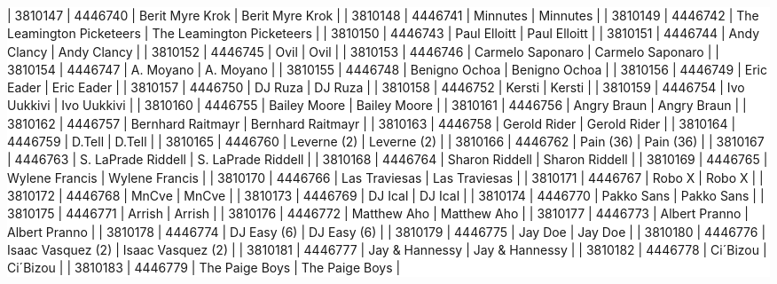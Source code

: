 | 3810147 | 4446740 | Berit Myre Krok | Berit Myre Krok |
| 3810148 | 4446741 | Minnutes | Minnutes |
| 3810149 | 4446742 | The Leamington Picketeers | The Leamington Picketeers |
| 3810150 | 4446743 | Paul Elloitt | Paul Elloitt |
| 3810151 | 4446744 | Andy Clancy | Andy Clancy |
| 3810152 | 4446745 | Ovil | Ovil |
| 3810153 | 4446746 | Carmelo Saponaro | Carmelo Saponaro |
| 3810154 | 4446747 | A. Moyano | A. Moyano |
| 3810155 | 4446748 | Benigno Ochoa | Benigno Ochoa |
| 3810156 | 4446749 | Eric Eader | Eric Eader |
| 3810157 | 4446750 | DJ Ruza | DJ Ruza |
| 3810158 | 4446752 | Kersti | Kersti |
| 3810159 | 4446754 | Ivo Uukkivi | Ivo Uukkivi |
| 3810160 | 4446755 | Bailey Moore | Bailey Moore |
| 3810161 | 4446756 | Angry Braun | Angry Braun |
| 3810162 | 4446757 | Bernhard Raitmayr | Bernhard Raitmayr |
| 3810163 | 4446758 | Gerold Rider | Gerold Rider |
| 3810164 | 4446759 | D.Tell | D.Tell |
| 3810165 | 4446760 | Leverne (2) | Leverne (2) |
| 3810166 | 4446762 | Pain (36) | Pain (36) |
| 3810167 | 4446763 | S. LaPrade Riddell | S. LaPrade Riddell |
| 3810168 | 4446764 | Sharon Riddell | Sharon Riddell |
| 3810169 | 4446765 | Wylene Francis | Wylene Francis |
| 3810170 | 4446766 | Las Traviesas | Las Traviesas |
| 3810171 | 4446767 | Robo X | Robo X |
| 3810172 | 4446768 | MnCve | MnCve |
| 3810173 | 4446769 | DJ Ical | DJ Ical |
| 3810174 | 4446770 | Pakko Sans | Pakko Sans |
| 3810175 | 4446771 | Arrish | Arrish |
| 3810176 | 4446772 | Matthew Aho | Matthew Aho |
| 3810177 | 4446773 | Albert Pranno | Albert Pranno |
| 3810178 | 4446774 | DJ Easy (6) | DJ Easy (6) |
| 3810179 | 4446775 | Jay Doe | Jay Doe |
| 3810180 | 4446776 | Isaac Vasquez (2) | Isaac Vasquez (2) |
| 3810181 | 4446777 | Jay & Hannessy | Jay & Hannessy |
| 3810182 | 4446778 | Ci´Bizou | Ci´Bizou |
| 3810183 | 4446779 | The Paige Boys | The Paige Boys |